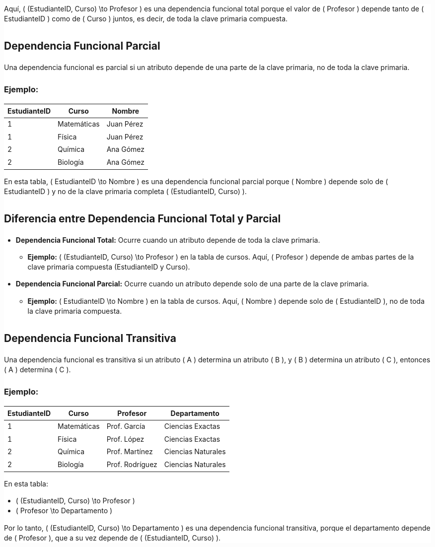 Aquí, \( (EstudianteID, Curso) \to Profesor \) es una dependencia funcional total porque el valor de \( Profesor \) depende tanto de \( EstudianteID \) como de \( Curso \) juntos, es decir, de toda la clave primaria compuesta.

## Dependencia Funcional Parcial
Una dependencia funcional es parcial si un atributo depende de una parte de la clave primaria, no de toda la clave primaria.

### Ejemplo:
| EstudianteID | Curso       | Nombre      |
|--------------|-------------|-------------|
| 1            | Matemáticas | Juan Pérez  |
| 1            | Física      | Juan Pérez  |
| 2            | Química     | Ana Gómez   |
| 2            | Biología    | Ana Gómez   |

En esta tabla, \( EstudianteID \to Nombre \) es una dependencia funcional parcial porque \( Nombre \) depende solo de \( EstudianteID \) y no de la clave primaria completa \( (EstudianteID, Curso) \).

## Diferencia entre Dependencia Funcional Total y Parcial

- **Dependencia Funcional Total:** Ocurre cuando un atributo depende de toda la clave primaria.
  - **Ejemplo:** \( (EstudianteID, Curso) \to Profesor \) en la tabla de cursos. Aquí, \( Profesor \) depende de ambas partes de la clave primaria compuesta (EstudianteID y Curso).

- **Dependencia Funcional Parcial:** Ocurre cuando un atributo depende solo de una parte de la clave primaria.
  - **Ejemplo:** \( EstudianteID \to Nombre \) en la tabla de cursos. Aquí, \( Nombre \) depende solo de \( EstudianteID \), no de toda la clave primaria compuesta.

## Dependencia Funcional Transitiva
Una dependencia funcional es transitiva si un atributo \( A \) determina un atributo \( B \), y \( B \) determina un atributo \( C \), entonces \( A \) determina \( C \).

### Ejemplo:
| EstudianteID | Curso       | Profesor       | Departamento      |
|--------------|-------------|----------------|-------------------|
| 1            | Matemáticas | Prof. García   | Ciencias Exactas  |
| 1            | Física      | Prof. López    | Ciencias Exactas  |
| 2            | Química     | Prof. Martínez | Ciencias Naturales|
| 2            | Biología    | Prof. Rodríguez| Ciencias Naturales|

En esta tabla:
- \( (EstudianteID, Curso) \to Profesor \)
- \( Profesor \to Departamento \)

Por lo tanto, \( (EstudianteID, Curso) \to Departamento \) es una dependencia funcional transitiva, porque el departamento depende de \( Profesor \), que a su vez depende de \( (EstudianteID, Curso) \).
